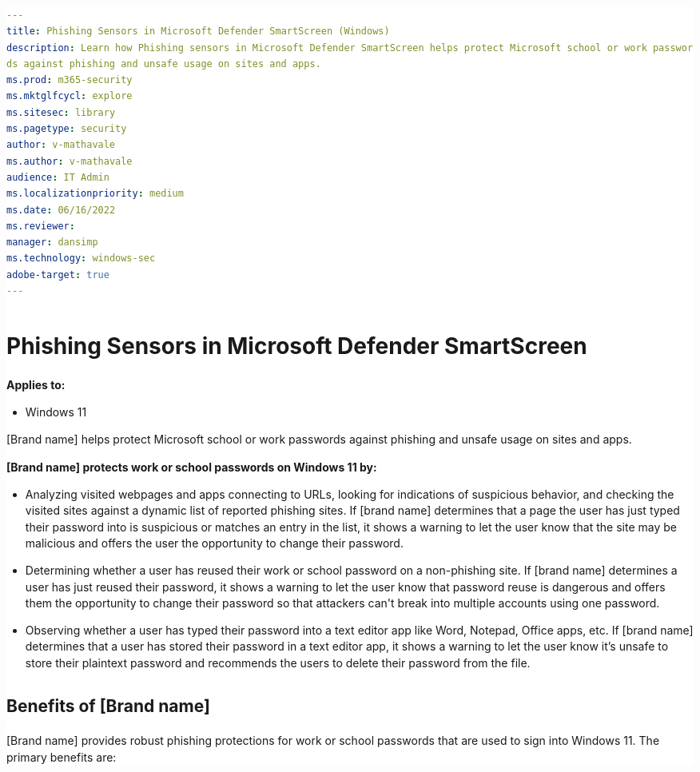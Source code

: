 ```yaml
---
title: Phishing Sensors in Microsoft Defender SmartScreen (Windows)
description: Learn how Phishing sensors in Microsoft Defender SmartScreen helps protect Microsoft school or work passwords against phishing and unsafe usage on sites and apps.
ms.prod: m365-security
ms.mktglfcycl: explore
ms.sitesec: library
ms.pagetype: security
author: v-mathavale
ms.author: v-mathavale
audience: IT Admin
ms.localizationpriority: medium
ms.date: 06/16/2022
ms.reviewer: 
manager: dansimp
ms.technology: windows-sec
adobe-target: true
---
```


# Phishing Sensors in Microsoft Defender SmartScreen 

**Applies to:**

- Windows 11

[Brand name] helps protect Microsoft school or work passwords against phishing and unsafe usage on sites and apps.   

**[Brand name] protects work or school passwords on Windows 11 by:**

- Analyzing visited webpages and apps connecting to URLs, looking for indications of suspicious behavior, and checking the visited sites against a dynamic list of reported phishing sites. If [brand name] determines that a page the user has just typed their password into is suspicious or matches an entry in the list, it shows a warning to let the user know that the site may be malicious and offers the user the opportunity to change their password. 

- Determining whether a user has reused their work or school password on a non-phishing site. If [brand name] determines a user has just reused their password, it shows a warning to let the user know that password reuse is dangerous and offers them the opportunity to change their password so that attackers can't break into multiple accounts using one password. 
 
- Observing whether a user has typed their password into a text editor app like Word, Notepad, Office apps, etc. If [brand name] determines that a user has stored their password in a text editor app, it shows a warning to let the user know it’s unsafe to store their plaintext password and recommends the users to delete their password from the file. 

## Benefits of [Brand name]

[Brand name] provides robust phishing protections for work or school passwords that are used to sign into Windows 11. The primary benefits are: 
